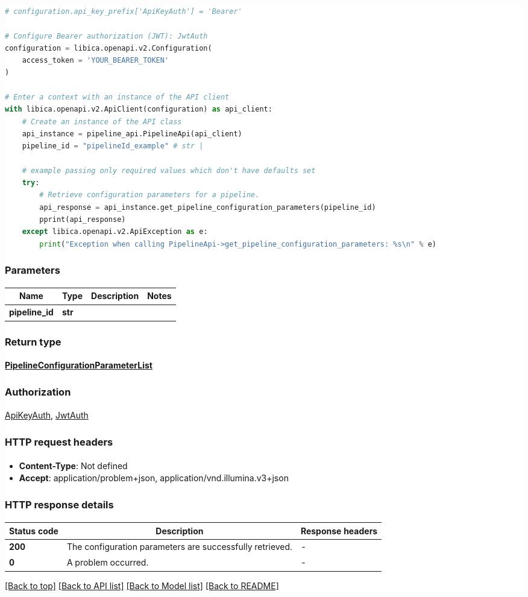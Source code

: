 ```python
# configuration.api_key_prefix['ApiKeyAuth'] = 'Bearer'

# Configure Bearer authorization (JWT): JwtAuth
configuration = libica.openapi.v2.Configuration(
    access_token = 'YOUR_BEARER_TOKEN'
)

# Enter a context with an instance of the API client
with libica.openapi.v2.ApiClient(configuration) as api_client:
    # Create an instance of the API class
    api_instance = pipeline_api.PipelineApi(api_client)
    pipeline_id = "pipelineId_example" # str | 

    # example passing only required values which don't have defaults set
    try:
        # Retrieve configuration parameters for a pipeline.
        api_response = api_instance.get_pipeline_configuration_parameters(pipeline_id)
        pprint(api_response)
    except libica.openapi.v2.ApiException as e:
        print("Exception when calling PipelineApi->get_pipeline_configuration_parameters: %s\n" % e)
```


### Parameters

Name | Type | Description  | Notes
------------- | ------------- | ------------- | -------------
 **pipeline_id** | **str**|  |

### Return type

[**PipelineConfigurationParameterList**](PipelineConfigurationParameterList.md)

### Authorization

[ApiKeyAuth](../README.md#ApiKeyAuth), [JwtAuth](../README.md#JwtAuth)

### HTTP request headers

 - **Content-Type**: Not defined
 - **Accept**: application/problem+json, application/vnd.illumina.v3+json


### HTTP response details

| Status code | Description | Response headers |
|-------------|-------------|------------------|
**200** | The configuration parameters are successfully retrieved. |  -  |
**0** | A problem occurred. |  -  |

[[Back to top]](#) [[Back to API list]](../README.md#documentation-for-api-endpoints) [[Back to Model list]](../README.md#documentation-for-models) [[Back to README]](../README.md)
